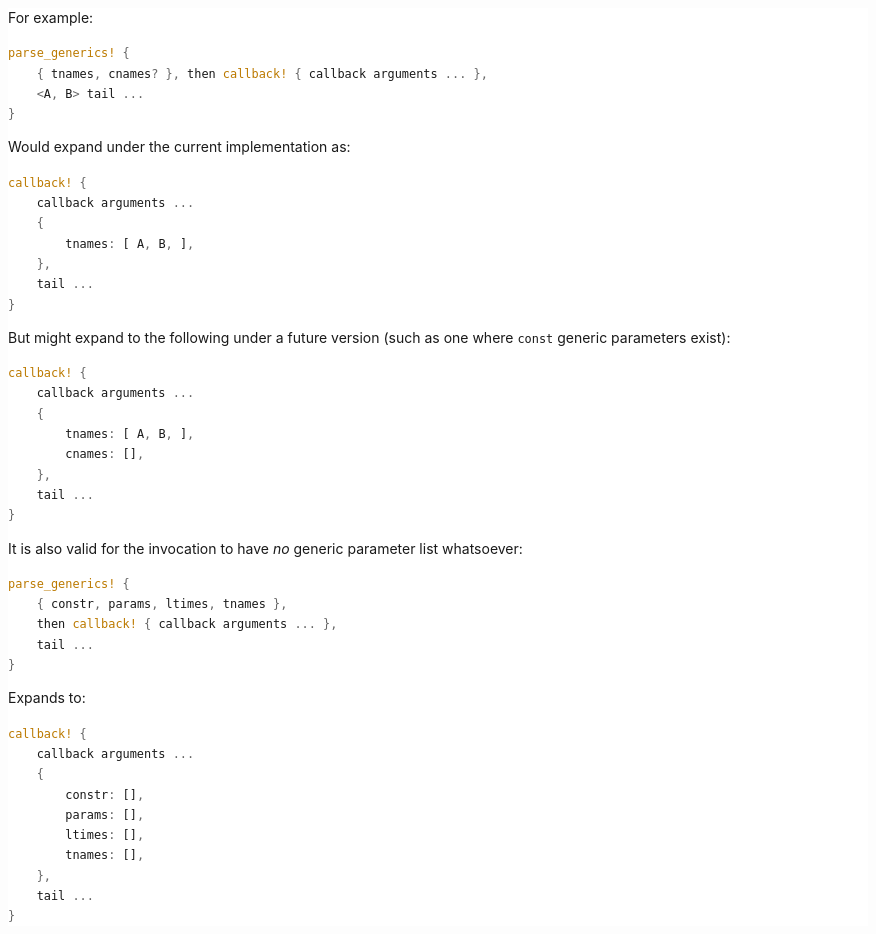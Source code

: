 For example:

```rust
parse_generics! {
    { tnames, cnames? }, then callback! { callback arguments ... },
    <A, B> tail ...
}
```

Would expand under the current implementation as:

```rust
callback! {
    callback arguments ...
    {
        tnames: [ A, B, ],
    },
    tail ...
}
```

But might expand to the following under a future version (such as one where `const` generic parameters exist):

```rust
callback! {
    callback arguments ...
    {
        tnames: [ A, B, ],
        cnames: [],
    },
    tail ...
}
```

It is also valid for the invocation to have *no* generic parameter list whatsoever:

```rust
parse_generics! {
    { constr, params, ltimes, tnames },
    then callback! { callback arguments ... },
    tail ...
}
```

Expands to:

```rust
callback! {
    callback arguments ...
    {
        constr: [],
        params: [],
        ltimes: [],
        tnames: [],
    },
    tail ...
}
```


[summary]: #summary
[motivation]: #motivation
[design]: #detailed-design
[drawbacks]: #drawbacks
[alternatives]: #alternatives
[unresolved]: #unresolved-questions